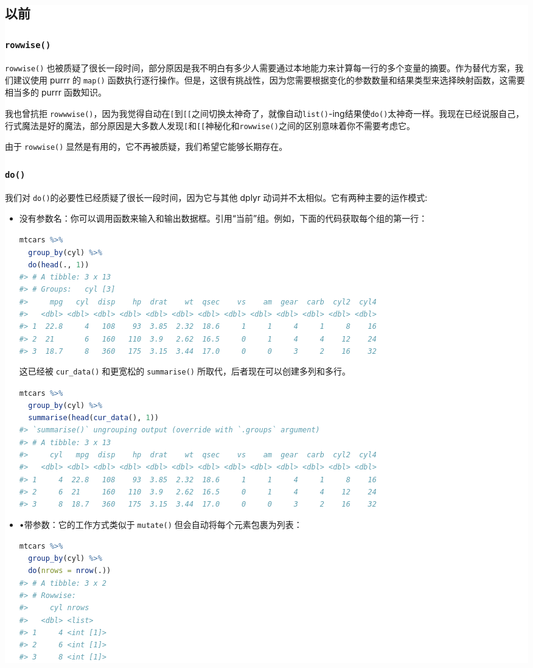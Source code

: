 ## 以前

### `rowwise()`

`rowwise()` 也被质疑了很长一段时间，部分原因是我不明白有多少人需要通过本地能力来计算每一行的多个变量的摘要。作为替代方案，我们建议使用 purrr 的 `map()` 函数执行逐行操作。但是，这很有挑战性，因为您需要根据变化的参数数量和结果类型来选择映射函数，这需要相当多的 purrr 函数知识。

我也曾抗拒 `rowwwise()`，因为我觉得自动在`[`到`[[`之间切换太神奇了，就像自动`list()`-ing结果使`do()`太神奇一样。我现在已经说服自己，行式魔法是好的魔法，部分原因是大多数人发现`[`和`[[`神秘化和`rowwise()`之间的区别意味着你不需要考虑它。

由于 `rowwise()` 显然是有用的，它不再被质疑，我们希望它能够长期存在。

### `do()`

我们对 `do()`的必要性已经质疑了很长一段时间，因为它与其他 dplyr 动词并不太相似。它有两种主要的运作模式:

- 没有参数名：你可以调用函数来输入和输出数据框。引用“当前”组。例如，下面的代码获取每个组的第一行：

  ```R
  mtcars %>% 
    group_by(cyl) %>% 
    do(head(., 1))
  #> # A tibble: 3 x 13
  #> # Groups:   cyl [3]
  #>     mpg   cyl  disp    hp  drat    wt  qsec    vs    am  gear  carb  cyl2  cyl4
  #>   <dbl> <dbl> <dbl> <dbl> <dbl> <dbl> <dbl> <dbl> <dbl> <dbl> <dbl> <dbl> <dbl>
  #> 1  22.8     4   108    93  3.85  2.32  18.6     1     1     4     1     8    16
  #> 2  21       6   160   110  3.9   2.62  16.5     0     1     4     4    12    24
  #> 3  18.7     8   360   175  3.15  3.44  17.0     0     0     3     2    16    32
  ```

  这已经被 `cur_data()` 和更宽松的 `summarise()` 所取代，后者现在可以创建多列和多行。

  ```R
  mtcars %>% 
    group_by(cyl) %>% 
    summarise(head(cur_data(), 1))
  #> `summarise()` ungrouping output (override with `.groups` argument)
  #> # A tibble: 3 x 13
  #>     cyl   mpg  disp    hp  drat    wt  qsec    vs    am  gear  carb  cyl2  cyl4
  #>   <dbl> <dbl> <dbl> <dbl> <dbl> <dbl> <dbl> <dbl> <dbl> <dbl> <dbl> <dbl> <dbl>
  #> 1     4  22.8   108    93  3.85  2.32  18.6     1     1     4     1     8    16
  #> 2     6  21     160   110  3.9   2.62  16.5     0     1     4     4    12    24
  #> 3     8  18.7   360   175  3.15  3.44  17.0     0     0     3     2    16    32
  ```

- •带参数：它的工作方式类似于 `mutate()` 但会自动将每个元素包裹为列表：

  ```R
  mtcars %>% 
    group_by(cyl) %>% 
    do(nrows = nrow(.))
  #> # A tibble: 3 x 2
  #> # Rowwise: 
  #>     cyl nrows    
  #>   <dbl> <list>   
  #> 1     4 <int [1]>
  #> 2     6 <int [1]>
  #> 3     8 <int [1]>
  ```
